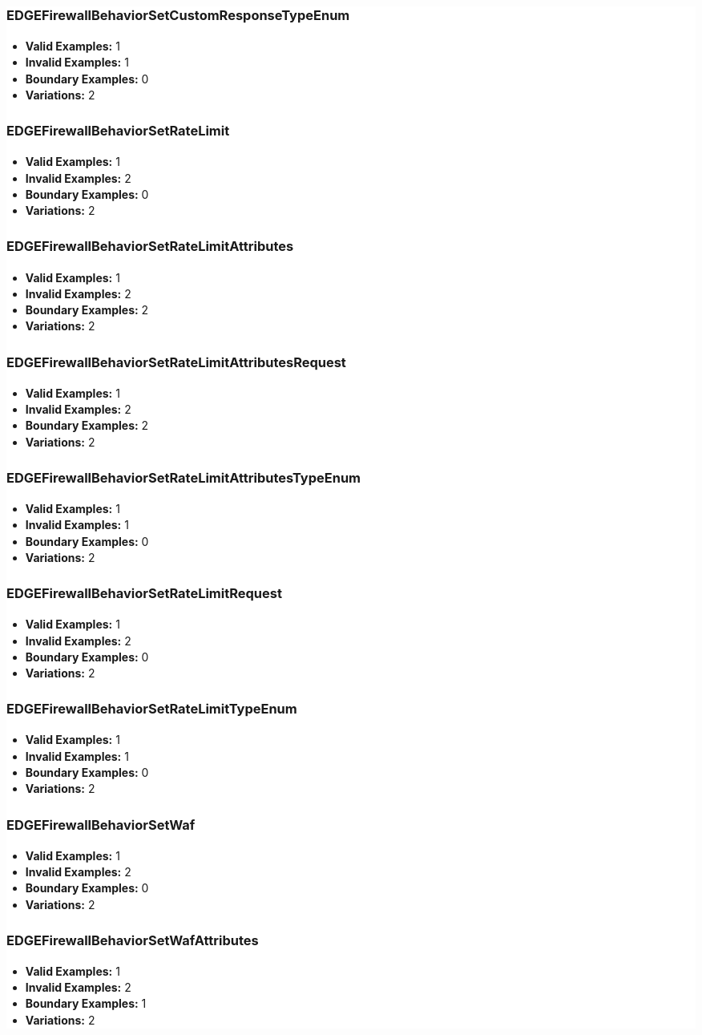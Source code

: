 ### EDGEFirewallBehaviorSetCustomResponseTypeEnum
- **Valid Examples:** 1
- **Invalid Examples:** 1
- **Boundary Examples:** 0
- **Variations:** 2

### EDGEFirewallBehaviorSetRateLimit
- **Valid Examples:** 1
- **Invalid Examples:** 2
- **Boundary Examples:** 0
- **Variations:** 2

### EDGEFirewallBehaviorSetRateLimitAttributes
- **Valid Examples:** 1
- **Invalid Examples:** 2
- **Boundary Examples:** 2
- **Variations:** 2

### EDGEFirewallBehaviorSetRateLimitAttributesRequest
- **Valid Examples:** 1
- **Invalid Examples:** 2
- **Boundary Examples:** 2
- **Variations:** 2

### EDGEFirewallBehaviorSetRateLimitAttributesTypeEnum
- **Valid Examples:** 1
- **Invalid Examples:** 1
- **Boundary Examples:** 0
- **Variations:** 2

### EDGEFirewallBehaviorSetRateLimitRequest
- **Valid Examples:** 1
- **Invalid Examples:** 2
- **Boundary Examples:** 0
- **Variations:** 2

### EDGEFirewallBehaviorSetRateLimitTypeEnum
- **Valid Examples:** 1
- **Invalid Examples:** 1
- **Boundary Examples:** 0
- **Variations:** 2

### EDGEFirewallBehaviorSetWaf
- **Valid Examples:** 1
- **Invalid Examples:** 2
- **Boundary Examples:** 0
- **Variations:** 2

### EDGEFirewallBehaviorSetWafAttributes
- **Valid Examples:** 1
- **Invalid Examples:** 2
- **Boundary Examples:** 1
- **Variations:** 2
